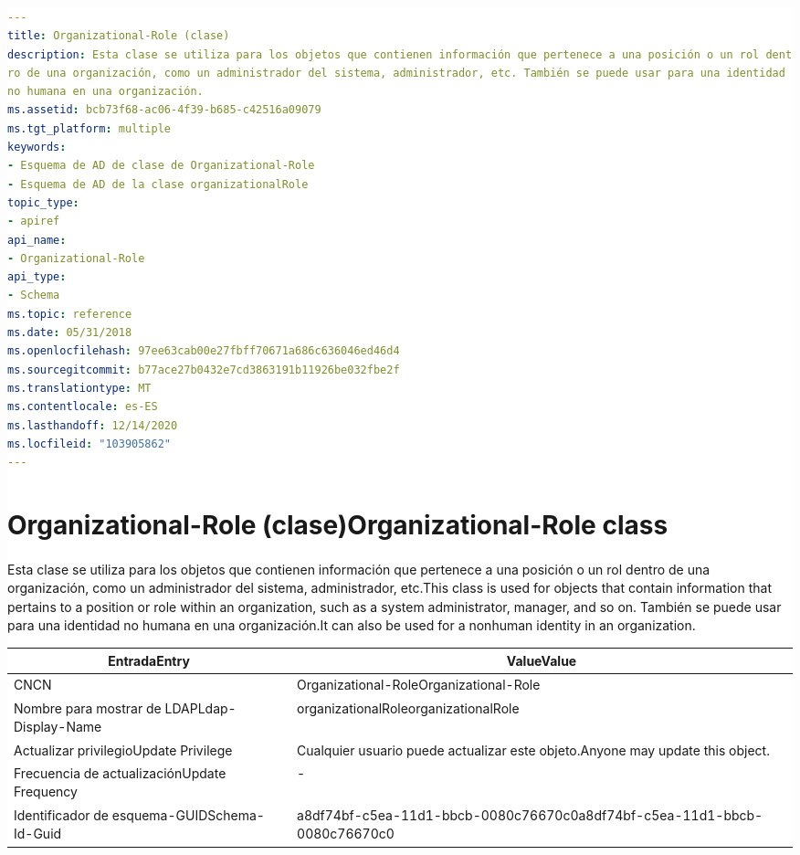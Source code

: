 ```yaml
---
title: Organizational-Role (clase)
description: Esta clase se utiliza para los objetos que contienen información que pertenece a una posición o un rol dentro de una organización, como un administrador del sistema, administrador, etc. También se puede usar para una identidad no humana en una organización.
ms.assetid: bcb73f68-ac06-4f39-b685-c42516a09079
ms.tgt_platform: multiple
keywords:
- Esquema de AD de clase de Organizational-Role
- Esquema de AD de la clase organizationalRole
topic_type:
- apiref
api_name:
- Organizational-Role
api_type:
- Schema
ms.topic: reference
ms.date: 05/31/2018
ms.openlocfilehash: 97ee63cab00e27fbff70671a686c636046ed46d4
ms.sourcegitcommit: b77ace27b0432e7cd3863191b11926be032fbe2f
ms.translationtype: MT
ms.contentlocale: es-ES
ms.lasthandoff: 12/14/2020
ms.locfileid: "103905862"
---
```

# <a name="organizational-role-class"></a><span data-ttu-id="7a291-106">Organizational-Role (clase)</span><span class="sxs-lookup"><span data-stu-id="7a291-106">Organizational-Role class</span></span>

<span data-ttu-id="7a291-107">Esta clase se utiliza para los objetos que contienen información que pertenece a una posición o un rol dentro de una organización, como un administrador del sistema, administrador, etc.</span><span class="sxs-lookup"><span data-stu-id="7a291-107">This class is used for objects that contain information that pertains to a position or role within an organization, such as a system administrator, manager, and so on.</span></span> <span data-ttu-id="7a291-108">También se puede usar para una identidad no humana en una organización.</span><span class="sxs-lookup"><span data-stu-id="7a291-108">It can also be used for a nonhuman identity in an organization.</span></span>



| <span data-ttu-id="7a291-109">Entrada</span><span class="sxs-lookup"><span data-stu-id="7a291-109">Entry</span></span> | <span data-ttu-id="7a291-110">Value</span><span class="sxs-lookup"><span data-stu-id="7a291-110">Value</span></span> |
|-------------------|--------------------------------------|
| <span data-ttu-id="7a291-111">CN</span><span class="sxs-lookup"><span data-stu-id="7a291-111">CN</span></span>                | <span data-ttu-id="7a291-112">Organizational-Role</span><span class="sxs-lookup"><span data-stu-id="7a291-112">Organizational-Role</span></span>                  |
| <span data-ttu-id="7a291-113">Nombre para mostrar de LDAP</span><span class="sxs-lookup"><span data-stu-id="7a291-113">Ldap-Display-Name</span></span> | <span data-ttu-id="7a291-114">organizationalRole</span><span class="sxs-lookup"><span data-stu-id="7a291-114">organizationalRole</span></span>                   |
| <span data-ttu-id="7a291-115">Actualizar privilegio</span><span class="sxs-lookup"><span data-stu-id="7a291-115">Update Privilege</span></span>  | <span data-ttu-id="7a291-116">Cualquier usuario puede actualizar este objeto.</span><span class="sxs-lookup"><span data-stu-id="7a291-116">Anyone may update this object.</span></span>       |
| <span data-ttu-id="7a291-117">Frecuencia de actualización</span><span class="sxs-lookup"><span data-stu-id="7a291-117">Update Frequency</span></span>  | \-                                   |
| <span data-ttu-id="7a291-118">Identificador de esquema-GUID</span><span class="sxs-lookup"><span data-stu-id="7a291-118">Schema-Id-Guid</span></span>    | <span data-ttu-id="7a291-119">a8df74bf-c5ea-11d1-bbcb-0080c76670c0</span><span class="sxs-lookup"><span data-stu-id="7a291-119">a8df74bf-c5ea-11d1-bbcb-0080c76670c0</span></span> |
